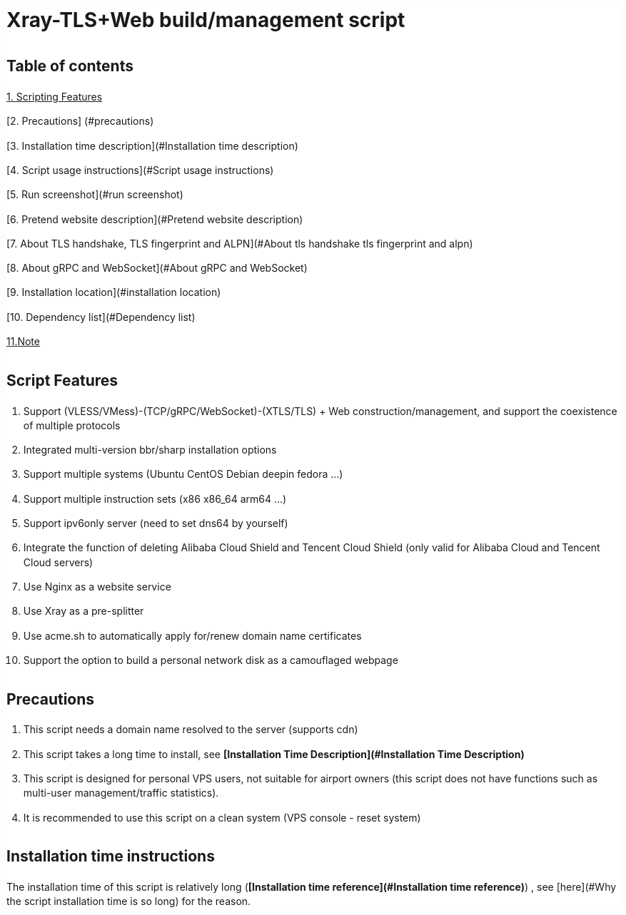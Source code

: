 # Xray-TLS+Web build/management script
## Table of contents
[1. Scripting Features](#script-Features)

[2. Precautions] (#precautions)

[3. Installation time description](#Installation time description)

[4. Script usage instructions](#Script usage instructions)

[5. Run screenshot](#run screenshot)

[6. Pretend website description](#Pretend website description)

[7. About TLS handshake, TLS fingerprint and ALPN](#About tls handshake tls fingerprint and alpn)

[8. About gRPC and WebSocket](#About gRPC and WebSocket)

[9. Installation location](#installation location)

[10. Dependency list](#Dependency list)

[11.Note](#Note)
## Script Features
1. Support (VLESS/VMess)-(TCP/gRPC/WebSocket)-(XTLS/TLS) + Web construction/management, and support the coexistence of multiple protocols

2. Integrated multi-version bbr/sharp installation options
 
3. Support multiple systems (Ubuntu CentOS Debian deepin fedora ...)

4. Support multiple instruction sets (x86 x86_64 arm64 ...)

5. Support ipv6only server (need to set dns64 by yourself)

6. Integrate the function of deleting Alibaba Cloud Shield and Tencent Cloud Shield (only valid for Alibaba Cloud and Tencent Cloud servers)

7. Use Nginx as a website service

8. Use Xray as a pre-splitter

9. Use acme.sh to automatically apply for/renew domain name certificates

10. Support the option to build a personal network disk as a camouflaged webpage
## Precautions
1. This script needs a domain name resolved to the server (supports cdn)

2. This script takes a long time to install, see **[Installation Time Description](#Installation Time Description)**

3. This script is designed for personal VPS users, not suitable for airport owners (this script does not have functions such as multi-user management/traffic statistics).

4. It is recommended to use this script on a clean system (VPS console - reset system)
## Installation time instructions
The installation time of this script is relatively long (**[Installation time reference](#Installation time reference)**) , see [here](#Why the script installation time is so long) for the reason.
